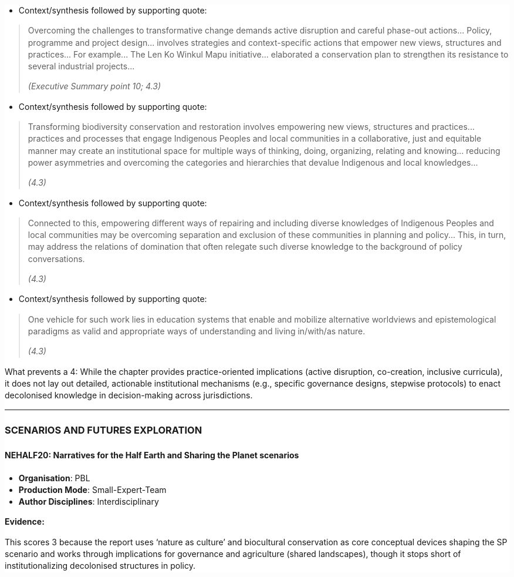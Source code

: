  - Context/synthesis followed by supporting quote: 

> Overcoming the challenges to transformative change demands active disruption and careful phase-out actions... Policy, programme and project design... involves strategies and context-specific actions that empower new views, structures and practices... For example... The Len Ko Winkul Mapu initiative... elaborated a conservation plan to strengthen its resistance to several industrial projects...
>
> *(Executive Summary point 10; 4.3)*

 - Context/synthesis followed by supporting quote: 

> Transforming biodiversity conservation and restoration involves empowering new views, structures and practices... practices and processes that engage Indigenous Peoples and local communities in a collaborative, just and equitable manner may create an institutional space for multiple ways of thinking, doing, organizing, relating and knowing... reducing power asymmetries and overcoming the categories and hierarchies that devalue Indigenous and local knowledges...
>
> *(4.3)*

 - Context/synthesis followed by supporting quote: 

> Connected to this, empowering different ways of repairing and including diverse knowledges of Indigenous Peoples and local communities may be overcoming separation and exclusion of these communities in planning and policy... This, in turn, may address the relations of domination that often relegate such diverse knowledge to the background of policy conversations.
>
> *(4.3)*

 - Context/synthesis followed by supporting quote: 

> One vehicle for such work lies in education systems that enable and mobilize alternative worldviews and epistemological paradigms as valid and appropriate ways of understanding and living in/with/as nature.
>
> *(4.3)*

 What prevents a 4: While the chapter provides practice-oriented implications (active disruption, co-creation, inclusive curricula), it does not lay out detailed, actionable institutional mechanisms (e.g., specific governance designs, stepwise protocols) to enact decolonised knowledge in decision-making across jurisdictions.

---

### SCENARIOS AND FUTURES EXPLORATION

#### NEHALF20: Narratives for the Half Earth and Sharing the Planet scenarios

- **Organisation**: PBL
- **Production Mode**: Small-Expert-Team
- **Author Disciplines**: Interdisciplinary

**Evidence:**

This scores 3 because the report uses ‘nature as culture’ and biocultural conservation as core conceptual devices shaping the SP scenario and works through implications for governance and agriculture (shared landscapes), though it stops short of institutionalizing decolonised structures in policy. 
